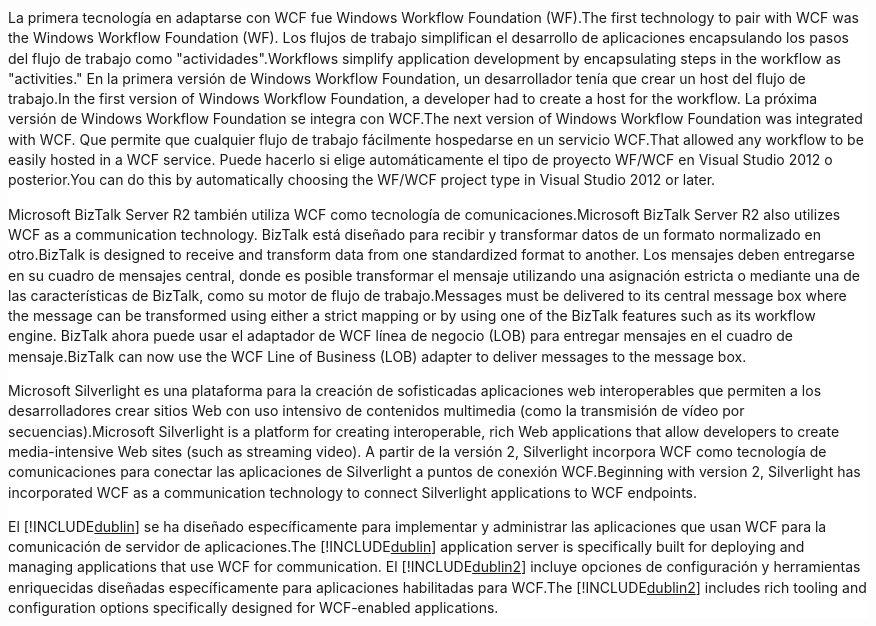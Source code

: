 <span data-ttu-id="ab8d4-183">La primera tecnología en adaptarse con WCF fue Windows Workflow Foundation (WF).</span><span class="sxs-lookup"><span data-stu-id="ab8d4-183">The first technology to pair with WCF was the Windows Workflow Foundation (WF).</span></span> <span data-ttu-id="ab8d4-184">Los flujos de trabajo simplifican el desarrollo de aplicaciones encapsulando los pasos del flujo de trabajo como "actividades".</span><span class="sxs-lookup"><span data-stu-id="ab8d4-184">Workflows simplify application development by encapsulating steps in the workflow as "activities."</span></span> <span data-ttu-id="ab8d4-185">En la primera versión de Windows Workflow Foundation, un desarrollador tenía que crear un host del flujo de trabajo.</span><span class="sxs-lookup"><span data-stu-id="ab8d4-185">In the first version of Windows Workflow Foundation, a developer had to create a host for the workflow.</span></span> <span data-ttu-id="ab8d4-186">La próxima versión de Windows Workflow Foundation se integra con WCF.</span><span class="sxs-lookup"><span data-stu-id="ab8d4-186">The next version of Windows Workflow Foundation was integrated with WCF.</span></span> <span data-ttu-id="ab8d4-187">Que permite que cualquier flujo de trabajo fácilmente hospedarse en un servicio WCF.</span><span class="sxs-lookup"><span data-stu-id="ab8d4-187">That allowed any workflow to be easily hosted in a WCF service.</span></span> <span data-ttu-id="ab8d4-188">Puede hacerlo si elige automáticamente el tipo de proyecto WF/WCF en Visual Studio 2012 o posterior.</span><span class="sxs-lookup"><span data-stu-id="ab8d4-188">You can do this by automatically choosing the WF/WCF project type in Visual Studio 2012 or later.</span></span>

<span data-ttu-id="ab8d4-189">Microsoft BizTalk Server R2 también utiliza WCF como tecnología de comunicaciones.</span><span class="sxs-lookup"><span data-stu-id="ab8d4-189">Microsoft BizTalk Server R2 also utilizes WCF as a communication technology.</span></span> <span data-ttu-id="ab8d4-190">BizTalk está diseñado para recibir y transformar datos de un formato normalizado en otro.</span><span class="sxs-lookup"><span data-stu-id="ab8d4-190">BizTalk is designed to receive and transform data from one standardized format to another.</span></span> <span data-ttu-id="ab8d4-191">Los mensajes deben entregarse en su cuadro de mensajes central, donde es posible transformar el mensaje utilizando una asignación estricta o mediante una de las características de BizTalk, como su motor de flujo de trabajo.</span><span class="sxs-lookup"><span data-stu-id="ab8d4-191">Messages must be delivered to its central message box where the message can be transformed using either a strict mapping or by using one of the BizTalk features such as its workflow engine.</span></span> <span data-ttu-id="ab8d4-192">BizTalk ahora puede usar el adaptador de WCF línea de negocio (LOB) para entregar mensajes en el cuadro de mensaje.</span><span class="sxs-lookup"><span data-stu-id="ab8d4-192">BizTalk can now use the WCF Line of Business (LOB) adapter to deliver messages to the message box.</span></span>

<span data-ttu-id="ab8d4-193">Microsoft Silverlight es una plataforma para la creación de sofisticadas aplicaciones web interoperables que permiten a los desarrolladores crear sitios Web con uso intensivo de contenidos multimedia (como la transmisión de vídeo por secuencias).</span><span class="sxs-lookup"><span data-stu-id="ab8d4-193">Microsoft Silverlight is a platform for creating interoperable, rich Web applications that allow developers to create media-intensive Web sites (such as streaming video).</span></span> <span data-ttu-id="ab8d4-194">A partir de la versión 2, Silverlight incorpora WCF como tecnología de comunicaciones para conectar las aplicaciones de Silverlight a puntos de conexión WCF.</span><span class="sxs-lookup"><span data-stu-id="ab8d4-194">Beginning with version 2, Silverlight has incorporated WCF as a communication technology to connect Silverlight applications to WCF endpoints.</span></span>

<span data-ttu-id="ab8d4-195">El [!INCLUDE[dublin](../../../includes/dublin-md.md)] se ha diseñado específicamente para implementar y administrar las aplicaciones que usan WCF para la comunicación de servidor de aplicaciones.</span><span class="sxs-lookup"><span data-stu-id="ab8d4-195">The [!INCLUDE[dublin](../../../includes/dublin-md.md)] application server is specifically built for deploying and managing applications that use WCF for communication.</span></span> <span data-ttu-id="ab8d4-196">El [!INCLUDE[dublin2](../../../includes/dublin2-md.md)] incluye opciones de configuración y herramientas enriquecidas diseñadas específicamente para aplicaciones habilitadas para WCF.</span><span class="sxs-lookup"><span data-stu-id="ab8d4-196">The [!INCLUDE[dublin2](../../../includes/dublin2-md.md)] includes rich tooling and configuration options specifically designed for WCF-enabled applications.</span></span>
